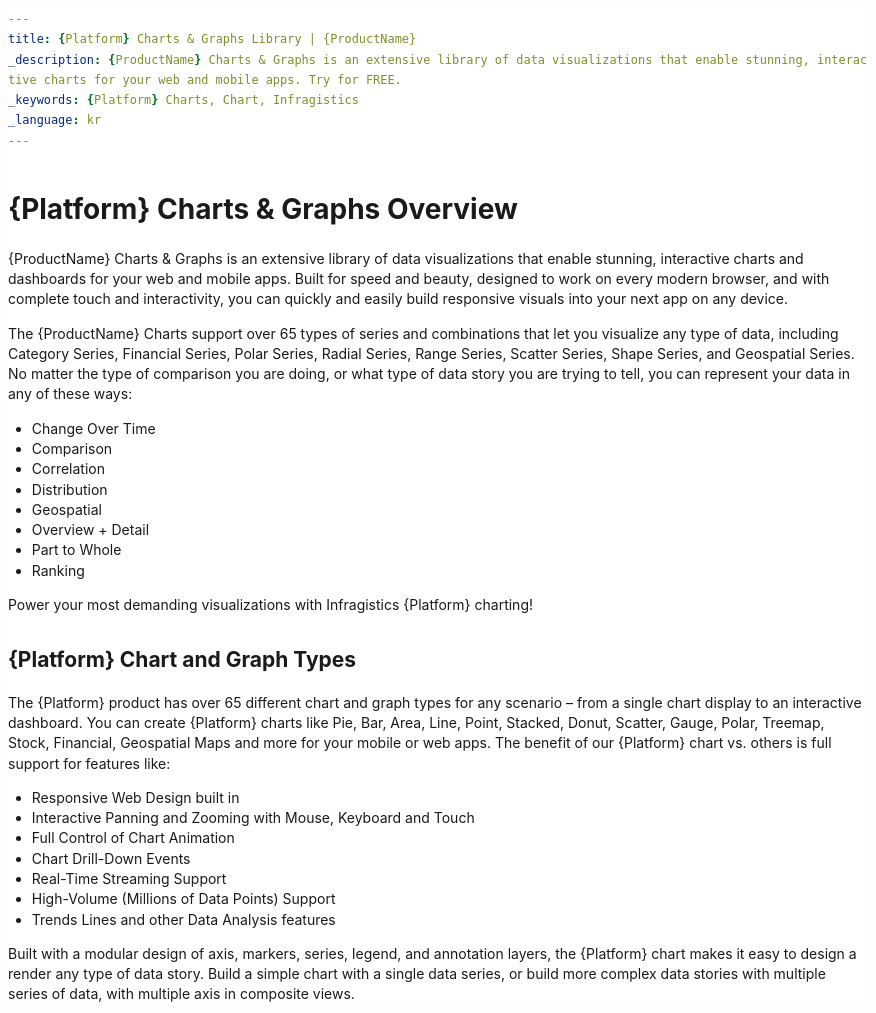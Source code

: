 ```yaml
---
title: {Platform} Charts & Graphs Library | {ProductName}
_description: {ProductName} Charts & Graphs is an extensive library of data visualizations that enable stunning, interactive charts for your web and mobile apps. Try for FREE.
_keywords: {Platform} Charts, Chart, Infragistics
_language: kr
---
```

# {Platform} Charts & Graphs Overview

{ProductName} Charts & Graphs is an extensive library of data visualizations that enable stunning, interactive charts and dashboards for your web and mobile apps. Built for speed and beauty, designed to work on every modern browser, and with complete touch and interactivity, you can quickly and easily build responsive visuals into your next app on any device.

The {ProductName} Charts support over 65 types of series and combinations that let you visualize any type of data, including Category Series, Financial Series, Polar Series, Radial Series, Range Series, Scatter Series, Shape Series, and Geospatial Series. No matter the type of comparison you are doing, or what type of data story you are trying to tell, you can represent your data in any of these ways:

- Change Over Time
- Comparison
- Correlation
- Distribution
- Geospatial
- Overview + Detail
- Part to Whole
- Ranking

Power your most demanding visualizations with Infragistics {Platform} charting!

## {Platform} Chart and Graph Types

The {Platform} product has over 65 different chart and graph types for any scenario – from a single chart display to an interactive dashboard. You can create {Platform} charts like Pie, Bar, Area, Line, Point, Stacked, Donut, Scatter, Gauge, Polar, Treemap, Stock, Financial, Geospatial Maps and more for your mobile or web apps. The benefit of our {Platform} chart vs. others is full support for features like:

- Responsive Web Design built in
- Interactive Panning and Zooming with Mouse, Keyboard and Touch
- Full Control of Chart Animation
- Chart Drill-Down Events
- Real-Time Streaming Support
- High-Volume (Millions of Data Points) Support
- Trends Lines and other Data Analysis features

Built with a modular design of axis, markers, series, legend, and annotation layers, the {Platform} chart makes it easy to design a render any type of data story. Build a simple chart with a single data series, or build more complex data stories with multiple series of data, with multiple axis in composite views.
